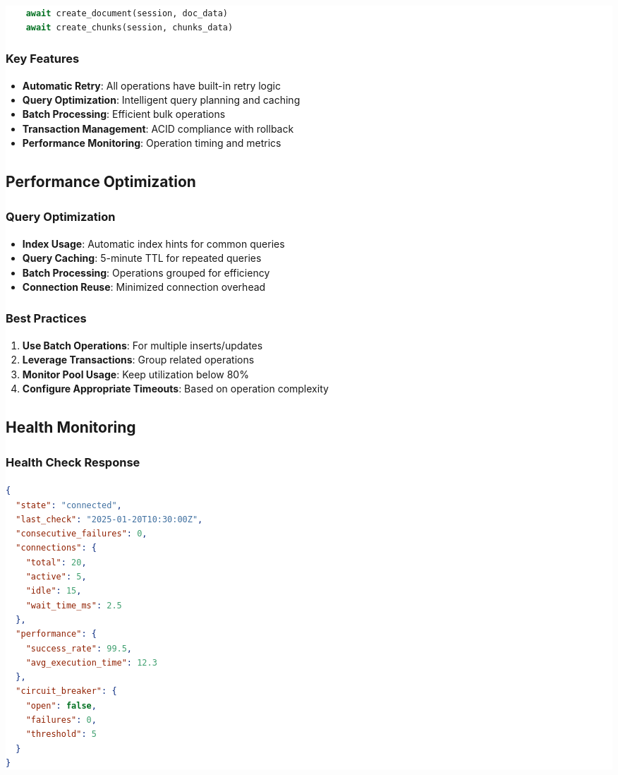 ```python
    await create_document(session, doc_data)
    await create_chunks(session, chunks_data)
```

### Key Features
- **Automatic Retry**: All operations have built-in retry logic
- **Query Optimization**: Intelligent query planning and caching
- **Batch Processing**: Efficient bulk operations
- **Transaction Management**: ACID compliance with rollback
- **Performance Monitoring**: Operation timing and metrics

## Performance Optimization

### Query Optimization
- **Index Usage**: Automatic index hints for common queries
- **Query Caching**: 5-minute TTL for repeated queries
- **Batch Processing**: Operations grouped for efficiency
- **Connection Reuse**: Minimized connection overhead

### Best Practices
1. **Use Batch Operations**: For multiple inserts/updates
2. **Leverage Transactions**: Group related operations
3. **Monitor Pool Usage**: Keep utilization below 80%
4. **Configure Appropriate Timeouts**: Based on operation complexity

## Health Monitoring

### Health Check Response
```json
{
  "state": "connected",
  "last_check": "2025-01-20T10:30:00Z",
  "consecutive_failures": 0,
  "connections": {
    "total": 20,
    "active": 5,
    "idle": 15,
    "wait_time_ms": 2.5
  },
  "performance": {
    "success_rate": 99.5,
    "avg_execution_time": 12.3
  },
  "circuit_breaker": {
    "open": false,
    "failures": 0,
    "threshold": 5
  }
}
```
